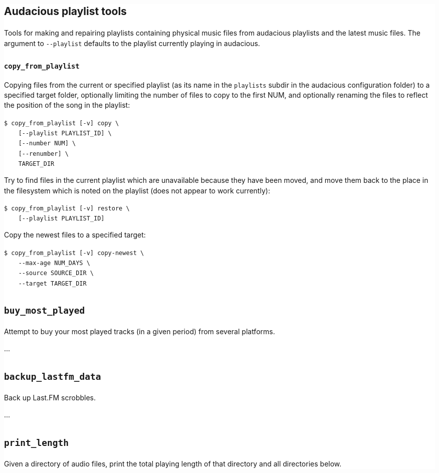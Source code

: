 Audacious playlist tools
------------------------

Tools for making and repairing playlists containing physical music files from audacious playlists
and the latest music files. The argument to `--playlist` defaults to the playlist currently playing
in audacious.

### `copy_from_playlist`

Copying files from the current or specified playlist (as its name in the `playlists` subdir in the
audacious configuration folder) to a specified target folder, optionally limiting the number of
files to copy to the first NUM, and optionally renaming the files to reflect the position of the
song in the playlist:

``` {.bash}
$ copy_from_playlist [-v] copy \
    [--playlist PLAYLIST_ID] \
    [--number NUM] \
    [--renumber] \
    TARGET_DIR
```

Try to find files in the current playlist which are unavailable because they have been moved, and
move them back to the place in the filesystem which is noted on the playlist (does not appear to
work currently):

``` {.bash}
$ copy_from_playlist [-v] restore \
    [--playlist PLAYLIST_ID]
```

Copy the newest files to a specified target:

``` {.bash}
$ copy_from_playlist [-v] copy-newest \
    --max-age NUM_DAYS \
    --source SOURCE_DIR \
    --target TARGET_DIR
```

`buy_most_played`
-----------------

Attempt to buy your most played tracks (in a given period) from several platforms.

...

`backup_lastfm_data`
--------------------

Back up Last.FM scrobbles.

...

`print_length`
--------------

Given a directory of audio files, print the total playing length of that directory and all
directories below.
